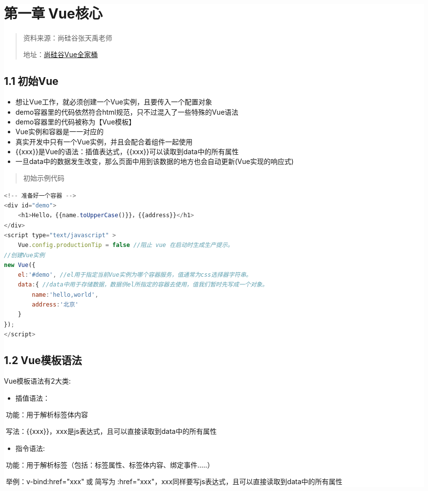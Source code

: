 # 第一章  Vue核心

> 资料来源：尚硅谷张天禹老师
>
> 地址：[尚硅谷Vue全家桶](https://www.bilibili.com/video/BV1Zy4y1K7SH/)

## 1.1 初始Vue

- 想让Vue工作，就必须创建一个Vue实例，且要传入一个配置对象
- demo容器里的代码依然符合html规范，只不过混入了一些特殊的Vue语法
- demo容器里的代码被称为【Vue模板】
- Vue实例和容器是一一对应的
- 真实开发中只有一个Vue实例，并且会配合着组件一起使用
- {{xxx}}是Vue的语法：插值表达式，{{xxx}}可以读取到data中的所有属性
- 一旦data中的数据发生改变，那么页面中用到该数据的地方也会自动更新(Vue实现的响应式)

> 初始示例代码


```javascript
<!-- 准备好一个容器 -->
<div id="demo">
	<h1>Hello，{{name.toUpperCase()}}，{{address}}</h1>
</div>
<script type="text/javascript" >
	Vue.config.productionTip = false //阻止 vue 在启动时生成生产提示。
//创建Vue实例
new Vue({
	el:'#demo', //el用于指定当前Vue实例为哪个容器服务，值通常为css选择器字符串。
	data:{ //data中用于存储数据，数据供el所指定的容器去使用，值我们暂时先写成一个对象。
		name:'hello,world',
		address:'北京'
	}
});
</script>
```


## 1.2 Vue模板语法

Vue模板语法有2大类:

- 插值语法：


​			功能：用于解析标签体内容

​			写法：{{xxx}}，xxx是js表达式，且可以直接读取到data中的所有属性

- 指令语法:


​			功能：用于解析标签（包括：标签属性、标签体内容、绑定事件.....）

​			举例：v-bind:href="xxx" 或 简写为 :href="xxx"，xxx同样要写js表达式，且可以直接读取到data中的所有属性
